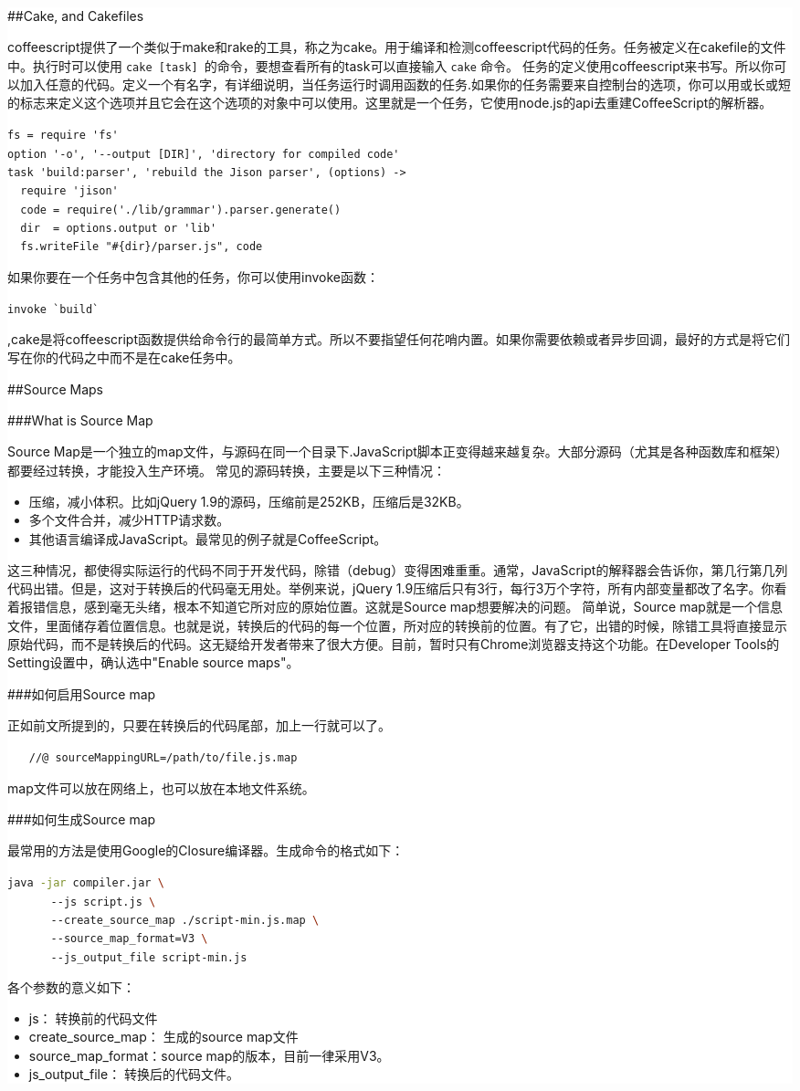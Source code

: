 ##Cake, and Cakefiles

coffeescript提供了一个类似于make和rake的工具，称之为cake。用于编译和检测coffeescript代码的任务。任务被定义在cakefile的文件中。执行时可以使用 `cake [task] `的命令，要想查看所有的task可以直接输入 `cake` 命令。
任务的定义使用coffeescript来书写。所以你可以加入任意的代码。定义一个有名字，有详细说明，当任务运行时调用函数的任务.如果你的任务需要来自控制台的选项，你可以用或长或短的标志来定义这个选项并且它会在这个选项的对象中可以使用。这里就是一个任务，它使用node.js的api去重建CoffeeScript的解析器。
```
fs = require 'fs'
option '-o', '--output [DIR]', 'directory for compiled code'
task 'build:parser', 'rebuild the Jison parser', (options) ->
  require 'jison'
  code = require('./lib/grammar').parser.generate()
  dir  = options.output or 'lib'
  fs.writeFile "#{dir}/parser.js", code
```
如果你要在一个任务中包含其他的任务，你可以使用invoke函数：
```
invoke `build` 
```
,cake是将coffeescript函数提供给命令行的最简单方式。所以不要指望任何花哨内置。如果你需要依赖或者异步回调，最好的方式是将它们写在你的代码之中而不是在cake任务中。

##Source Maps

###What is Source Map

Source Map是一个独立的map文件，与源码在同一个目录下.JavaScript脚本正变得越来越复杂。大部分源码（尤其是各种函数库和框架）都要经过转换，才能投入生产环境。
常见的源码转换，主要是以下三种情况：

* 压缩，减小体积。比如jQuery 1.9的源码，压缩前是252KB，压缩后是32KB。
* 多个文件合并，减少HTTP请求数。
* 其他语言编译成JavaScript。最常见的例子就是CoffeeScript。

这三种情况，都使得实际运行的代码不同于开发代码，除错（debug）变得困难重重。通常，JavaScript的解释器会告诉你，第几行第几列代码出错。但是，这对于转换后的代码毫无用处。举例来说，jQuery 1.9压缩后只有3行，每行3万个字符，所有内部变量都改了名字。你看着报错信息，感到毫无头绪，根本不知道它所对应的原始位置。这就是Source map想要解决的问题。
简单说，Source map就是一个信息文件，里面储存着位置信息。也就是说，转换后的代码的每一个位置，所对应的转换前的位置。有了它，出错的时候，除错工具将直接显示原始代码，而不是转换后的代码。这无疑给开发者带来了很大方便。目前，暂时只有Chrome浏览器支持这个功能。在Developer Tools的Setting设置中，确认选中"Enable source maps"。

###如何启用Source map

正如前文所提到的，只要在转换后的代码尾部，加上一行就可以了。
```
　　//@ sourceMappingURL=/path/to/file.js.map
```
map文件可以放在网络上，也可以放在本地文件系统。

###如何生成Source map

最常用的方法是使用Google的Closure编译器。生成命令的格式如下：
```bash
java -jar compiler.jar \ 
　　　　--js script.js \
　　　　--create_source_map ./script-min.js.map \
　　　　--source_map_format=V3 \
　　　　--js_output_file script-min.js
```
各个参数的意义如下：

* js： 转换前的代码文件
* create_source_map： 生成的source map文件
* source_map_format：source map的版本，目前一律采用V3。
* js_output_file： 转换后的代码文件。
